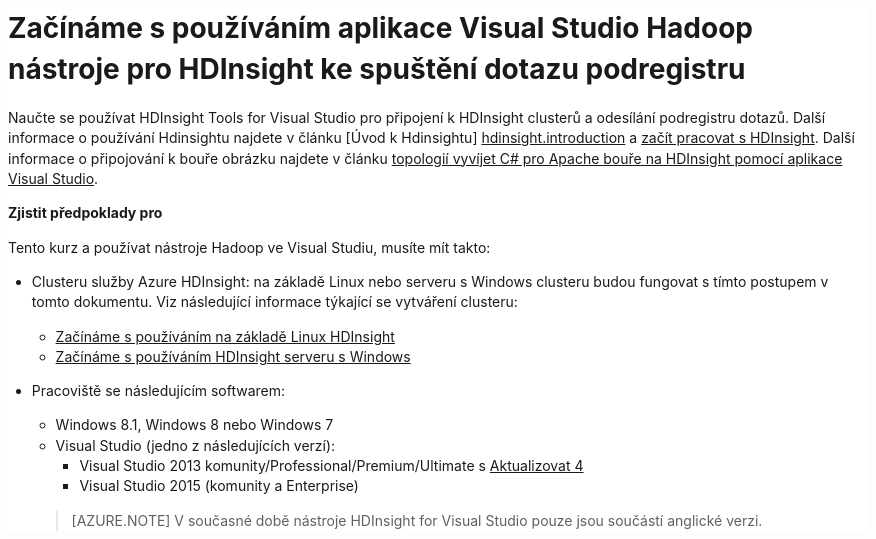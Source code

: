 <properties
    pageTitle="Naučte se používat aplikaci Visual Studio Hadoop nástroje pro HDInsight | Microsoft Azure"
    description="Zjistěte, jak nainstalovat a používat aplikace Visual Studio Hadoop nástroje pro HDInsight připojit k obrázku Hadoop a spuštění dotazu podregistru."
    keywords="hadoop nástroje podregistru dotazu visual studio"
    services="HDInsight"
    documentationCenter=""
    tags="azure-portal"
    authors="mumian"
    manager="jhubbard"
    editor="cgronlun"/>

<tags
    ms.service="hdinsight"
    ms.devlang="na"
    ms.topic="get-started-article"
    ms.tgt_pltfrm="na"
    ms.workload="big-data"
    ms.date="08/10/2016"
    ms.author="jgao"/>

# <a name="get-started-using-visual-studio-hadoop-tools-for-hdinsight-to-run-a-hive-query"></a>Začínáme s používáním aplikace Visual Studio Hadoop nástroje pro HDInsight ke spuštění dotazu podregistru

Naučte se používat HDInsight Tools for Visual Studio pro připojení k HDInsight clusterů a odesílání podregistru dotazů. Další informace o používání Hdinsightu najdete v článku [Úvod k Hdinsightu] [ hdinsight.introduction] a [začít pracovat s HDInsight][hdinsight.get.started]. Další informace o připojování k bouře obrázku najdete v článku [topologií vyvíjet C# pro Apache bouře na HDInsight pomocí aplikace Visual Studio][hdinsight.storm.visual.studio.tools].

**Zjistit předpoklady pro**

Tento kurz a používat nástroje Hadoop ve Visual Studiu, musíte mít takto:

- Clusteru služby Azure HDInsight: na základě Linux nebo serveru s Windows clusteru budou fungovat s tímto postupem v tomto dokumentu. Viz následující informace týkající se vytváření clusteru:

    - [Začínáme s používáním na základě Linux HDInsight](hdinsight-hadoop-linux-tutorial-get-started.md)
    - [Začínáme s používáním HDInsight serveru s Windows](hdinsight-hadoop-tutorial-get-started-windows.md)

- Pracoviště se následujícím softwarem:

    - Windows 8.1, Windows 8 nebo Windows 7
    - Visual Studio (jedno z následujících verzí):
        - Visual Studio 2013 komunity/Professional/Premium/Ultimate s [Aktualizovat 4](https://www.microsoft.com/download/details.aspx?id=44921)
        - Visual Studio 2015 (komunity a Enterprise)

    >[AZURE.NOTE] V současné době nástroje HDInsight for Visual Studio pouze jsou součástí anglické verzi.


[Installation]: #installation
[Connect to your Azure subscription]: #connect-to-your-azure-subscription
[Navigate the linked resources]: #navigate-the-linked-resources
[Run Hive queries]: #run-hive-queries
[Next steps]: #next-steps
[1]: ./media/hdinsight-hadoop-visual-studio-tools-get-started/hdinsight.visual.studio.tools.wpi.png
[2]: ./media/hdinsight-hadoop-visual-studio-tools-get-started/hdinsight.visual.studio.tools.linked.resources.png
[5]: ./media/hdinsight-hadoop-visual-studio-tools-get-started/hdinsight.visual.studio.tools.server.explorer.png
[6]: ./media/hdinsight-hadoop-visual-studio-tools-get-started/hdinsight.visual.studio.tools.hive.schema.png
[7]: ./media/hdinsight-hadoop-visual-studio-tools-get-started/hdinsight.visual.studio.tools.create.hive.table.png
[8]: ./media/hdinsight-hadoop-visual-studio-tools-get-started/hdinsight.visual.studio.tools.run.hive.job.summary.png
[9]: ./media/hdinsight-hadoop-visual-studio-tools-get-started/hdinsight.visual.studio.tools.submit.jobs.advanced.png
[10]: ./media/hdinsight-hadoop-visual-studio-tools-get-started/hdinsight.visual.studio.tools.validate.hive.script.png
[11]: ./media/hdinsight-hadoop-visual-studio-tools-get-started/hdinsight.visual.studio.tools.new.hive.project.png
[12]: ./media/hdinsight-hadoop-visual-studio-tools-get-started/hdinsight.visual.studio.tools.view.hive.jobs.png
[13]: ./media/hdinsight-hadoop-visual-studio-tools-get-started/hdinsight.visual.studio.tools.intellisense.table.names.png
[14]: ./media/hdinsight-hadoop-visual-studio-tools-get-started/hdinsight.visual.studio.tools.intellisense.column.names.png
[hdinsight-provision]: hdinsight-provision-clusters.md
[hdinsight.introduction]: hdinsight-hadoop-introduction.md
[hdinsight.get.started]: hdinsight-hadoop-linux-tutorial-get-started.md
[hdinsight.hive]: hdinsight-use-hive.md
[hdinsight.submit.jobs]: hdinsight-submit-hadoop-jobs-programmatically.md
[hdinsight.analyze.twitter.data]: hdinsight-analyze-twitter-data.md
[hdinsight.storm.visual.studio.tools]: hdinsight-storm-develop-csharp-visual-studio-topology.md
[hdinsight.access.application.logs]: hdinsight-hadoop-access-yarn-app-logs.md
[apache.hive]: http://hive.apache.org